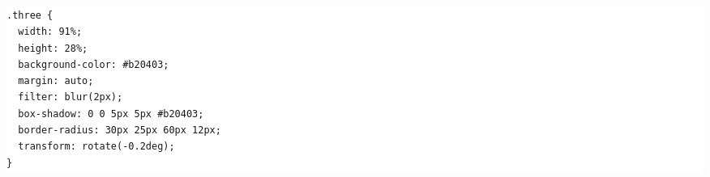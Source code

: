 ```html
.three {
  width: 91%;
  height: 28%;
  background-color: #b20403;
  margin: auto;
  filter: blur(2px);
  box-shadow: 0 0 5px 5px #b20403;
  border-radius: 30px 25px 60px 12px;
  transform: rotate(-0.2deg);
}

```
